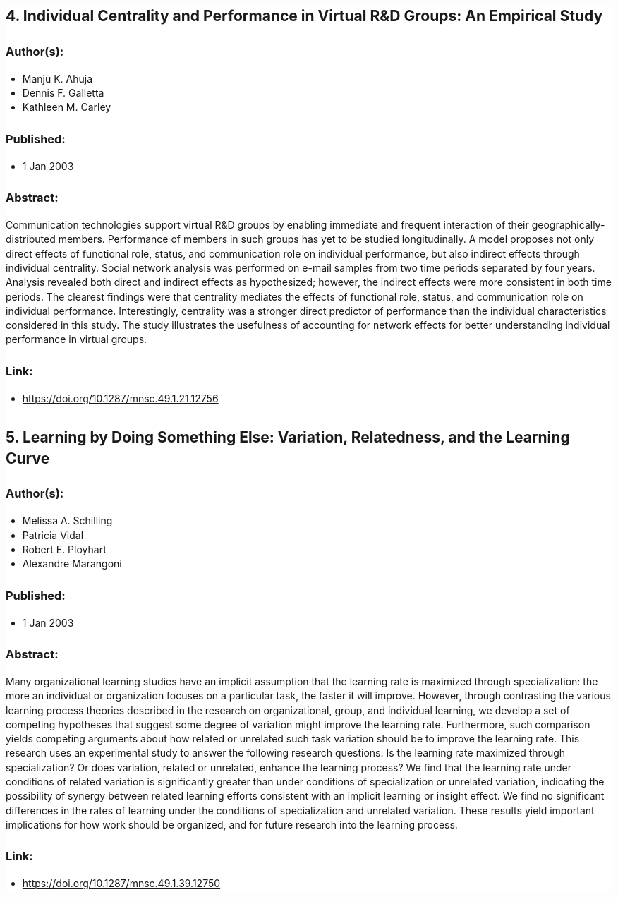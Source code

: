 ## 4. Individual Centrality and Performance in Virtual R&D Groups: An Empirical Study
### Author(s):
- Manju K. Ahuja
- Dennis F. Galletta
- Kathleen M. Carley
### Published:
- 1 Jan 2003
### Abstract:
Communication technologies support virtual R&D groups by enabling immediate and frequent interaction of their geographically-distributed members. Performance of members in such groups has yet to be studied longitudinally. A model proposes not only direct effects of functional role, status, and communication role on individual performance, but also indirect effects through individual centrality. Social network analysis was performed on e-mail samples from two time periods separated by four years. Analysis revealed both direct and indirect effects as hypothesized; however, the indirect effects were more consistent in both time periods. The clearest findings were that centrality mediates the effects of functional role, status, and communication role on individual performance. Interestingly, centrality was a stronger direct predictor of performance than the individual characteristics considered in this study. The study illustrates the usefulness of accounting for network effects for better understanding individual performance in virtual groups.
### Link:
- https://doi.org/10.1287/mnsc.49.1.21.12756

## 5. Learning by Doing Something Else: Variation, Relatedness, and the Learning Curve
### Author(s):
- Melissa A. Schilling
- Patricia Vidal
- Robert E. Ployhart
- Alexandre Marangoni
### Published:
- 1 Jan 2003
### Abstract:
Many organizational learning studies have an implicit assumption that the learning rate is maximized through specialization: the more an individual or organization focuses on a particular task, the faster it will improve. However, through contrasting the various learning process theories described in the research on organizational, group, and individual learning, we develop a set of competing hypotheses that suggest some degree of variation might improve the learning rate. Furthermore, such comparison yields competing arguments about how related or unrelated such task variation should be to improve the learning rate. This research uses an experimental study to answer the following research questions: Is the learning rate maximized through specialization? Or does variation, related or unrelated, enhance the learning process? We find that the learning rate under conditions of related variation is significantly greater than under conditions of specialization or unrelated variation, indicating the possibility of synergy between related learning efforts consistent with an implicit learning or insight effect. We find no significant differences in the rates of learning under the conditions of specialization and unrelated variation. These results yield important implications for how work should be organized, and for future research into the learning process.
### Link:
- https://doi.org/10.1287/mnsc.49.1.39.12750
